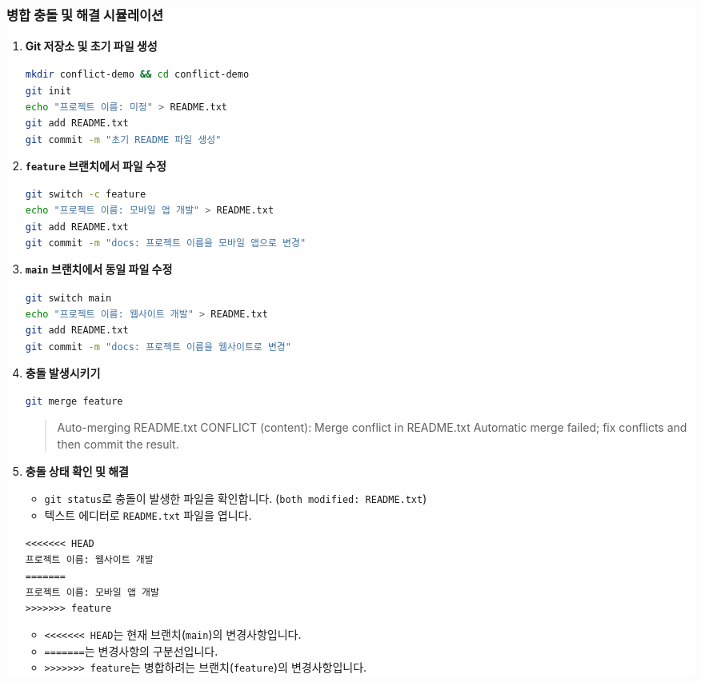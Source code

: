 ### 병합 충돌 및 해결 시뮬레이션

1.  **Git 저장소 및 초기 파일 생성**

    ```bash
    mkdir conflict-demo && cd conflict-demo
    git init
    echo "프로젝트 이름: 미정" > README.txt
    git add README.txt
    git commit -m "초기 README 파일 생성"
    ```

2.  **`feature` 브랜치에서 파일 수정**

    ```bash
    git switch -c feature
    echo "프로젝트 이름: 모바일 앱 개발" > README.txt
    git add README.txt
    git commit -m "docs: 프로젝트 이름을 모바일 앱으로 변경"
    ```

3.  **`main` 브랜치에서 동일 파일 수정**

    ```bash
    git switch main
    echo "프로젝트 이름: 웹사이트 개발" > README.txt
    git add README.txt
    git commit -m "docs: 프로젝트 이름을 웹사이트로 변경"
    ```

4.  **충돌 발생시키기**

    ```bash
    git merge feature
    ```

    > Auto-merging README.txt
    > CONFLICT (content): Merge conflict in README.txt
    > Automatic merge failed; fix conflicts and then commit the result.

5.  **충돌 상태 확인 및 해결**

    - `git status`로 충돌이 발생한 파일을 확인합니다. (`both modified: README.txt`)
    - 텍스트 에디터로 `README.txt` 파일을 엽니다.

    ```
    <<<<<<< HEAD
    프로젝트 이름: 웹사이트 개발
    =======
    프로젝트 이름: 모바일 앱 개발
    >>>>>>> feature
    ```

    - `<<<<<<< HEAD`는 현재 브랜치(`main`)의 변경사항입니다.
    - `=======`는 변경사항의 구분선입니다.
    - `>>>>>>> feature`는 병합하려는 브랜치(`feature`)의 변경사항입니다.
